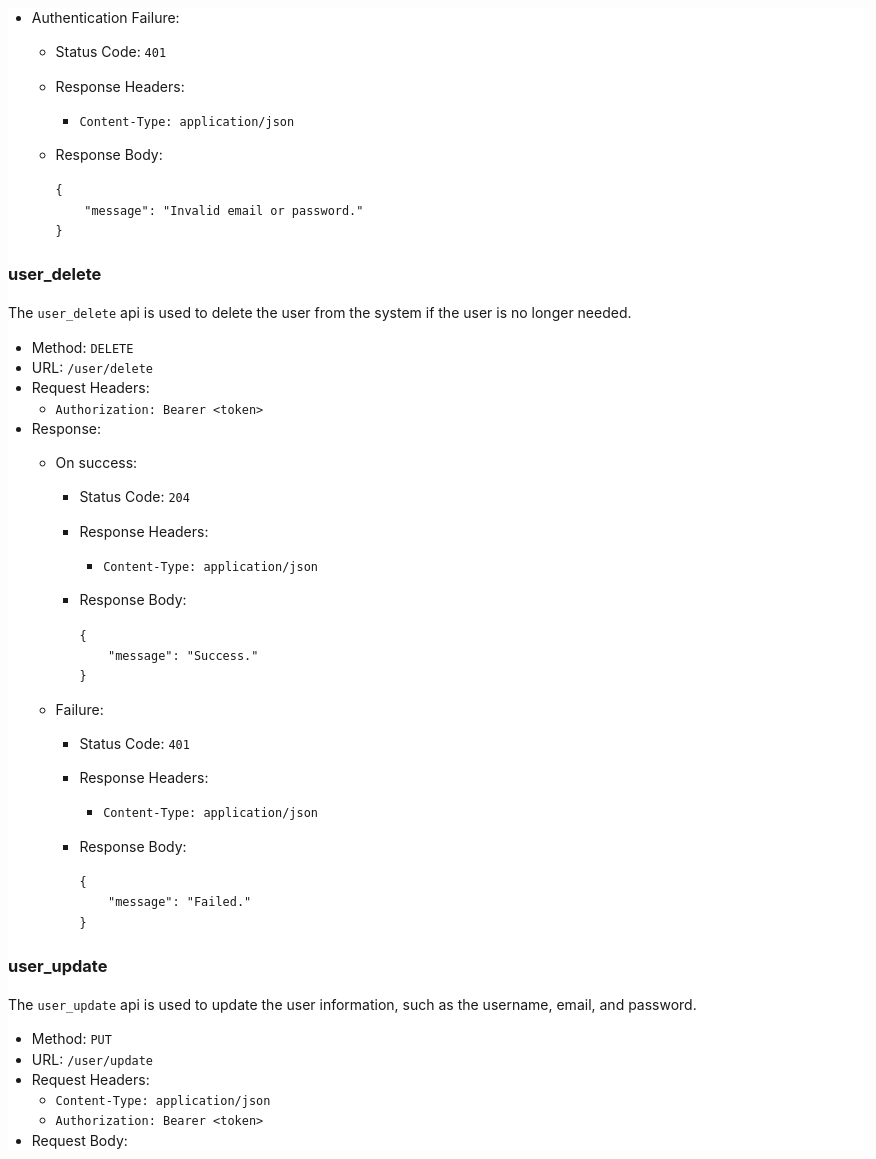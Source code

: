   - Authentication Failure:
    - Status Code: `401`
    - Response Headers:
      - `Content-Type: application/json`
    - Response Body:

      ```json5
      {
          "message": "Invalid email or password."
      }
      ```

### user_delete

The `user_delete` api is used to delete the user from the system if the user is no longer needed.

- Method: `DELETE`
- URL: `/user/delete`
- Request Headers:
  - `Authorization: Bearer <token>`
- Response:
  - On success:
    - Status Code: `204`
    - Response Headers:
      - `Content-Type: application/json`
    - Response Body:

      ```json5
      {
          "message": "Success."
      }
      ```

  - Failure:
    - Status Code: `401`
    - Response Headers:
      - `Content-Type: application/json`
    - Response Body:

      ```json5
      {
          "message": "Failed."
      }
      ```

### user_update

The `user_update` api is used to update the user information, such as the username, email, and password.

- Method: `PUT`
- URL: `/user/update`
- Request Headers:
  - `Content-Type: application/json`
  - `Authorization: Bearer <token>`
- Request Body:
